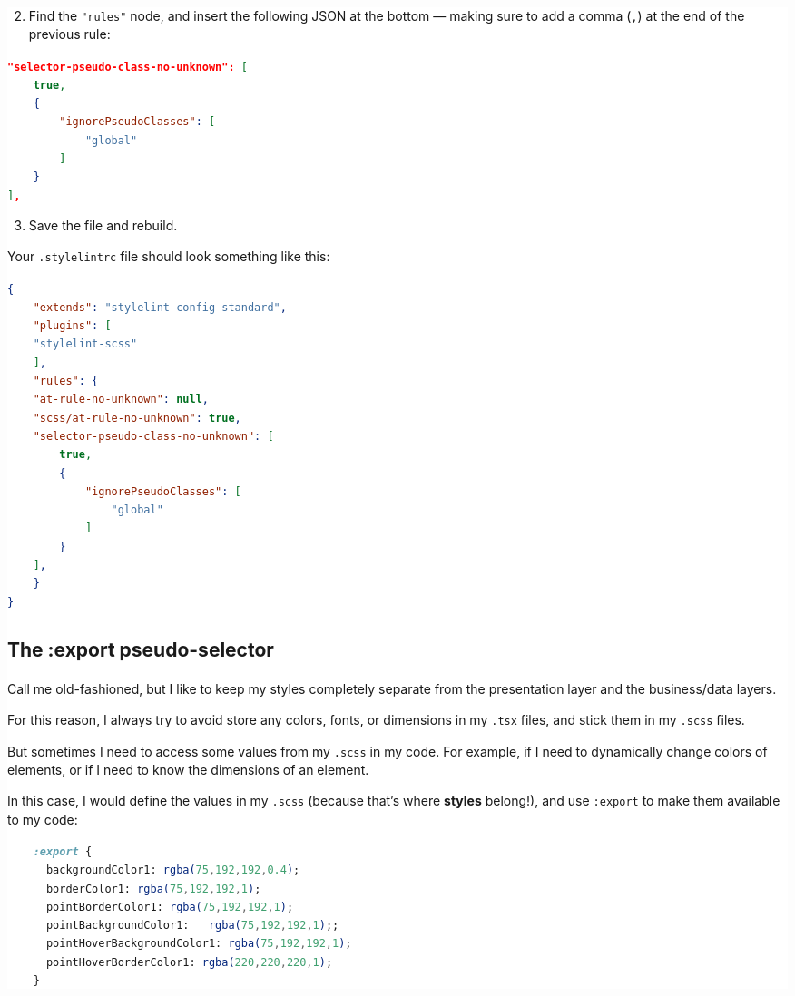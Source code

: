 2. Find the `"rules"` node, and insert the following JSON at the bottom — making sure to add a comma (`,`) at the end of the previous rule:

```json
"selector-pseudo-class-no-unknown": [
    true,
    {
        "ignorePseudoClasses": [
            "global"
        ]
    }
],
```

3. Save the file and rebuild.

Your `.stylelintrc` file should look something like this:

```json
{
    "extends": "stylelint-config-standard",
    "plugins": [
    "stylelint-scss"
    ],
    "rules": {
    "at-rule-no-unknown": null,
    "scss/at-rule-no-unknown": true,
    "selector-pseudo-class-no-unknown": [
        true,
        {
            "ignorePseudoClasses": [
                "global"
            ]
        }
    ],
    }
}
```

The :export pseudo-selector
---------------------------

Call me old-fashioned, but I like to keep my styles completely separate from the presentation layer and the business/data layers.

For this reason, I always try to avoid store any colors, fonts, or dimensions in my `.tsx` files, and stick them in my `.scss` files.

But sometimes I need to access some values from my `.scss` in my code. For example, if I need to dynamically change colors of elements, or if I need to know the dimensions of an element.

In this case, I would define the values in my `.scss` (because that’s where **styles** belong!), and use `:export` to make them available to my code:

```SASS
    :export {
      backgroundColor1: rgba(75,192,192,0.4);
      borderColor1: rgba(75,192,192,1);
      pointBorderColor1: rgba(75,192,192,1);
      pointBackgroundColor1:   rgba(75,192,192,1);;
      pointHoverBackgroundColor1: rgba(75,192,192,1);
      pointHoverBorderColor1: rgba(220,220,220,1);
    }
```
